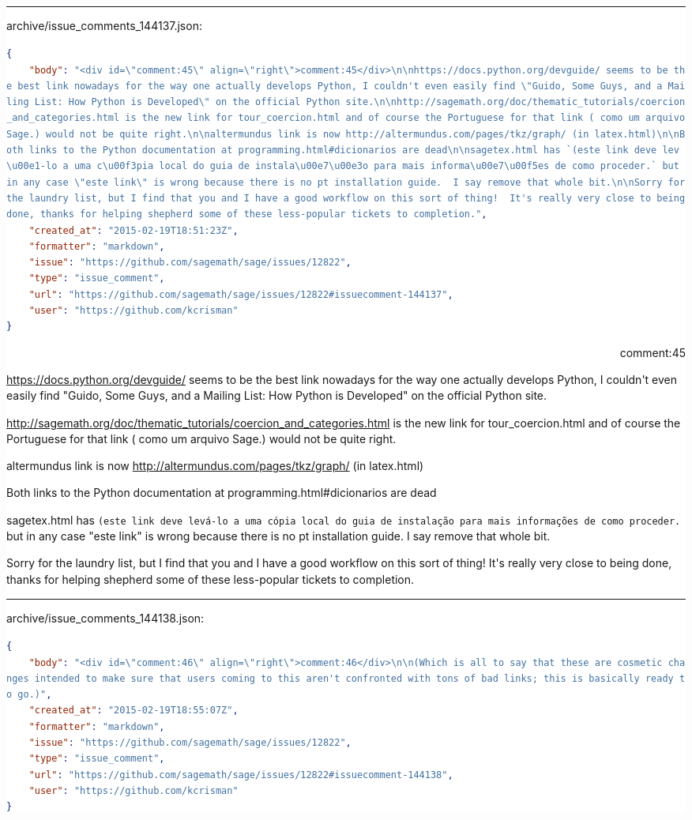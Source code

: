 

---

archive/issue_comments_144137.json:
```json
{
    "body": "<div id=\"comment:45\" align=\"right\">comment:45</div>\n\nhttps://docs.python.org/devguide/ seems to be the best link nowadays for the way one actually develops Python, I couldn't even easily find \"Guido, Some Guys, and a Mailing List: How Python is Developed\" on the official Python site.\n\nhttp://sagemath.org/doc/thematic_tutorials/coercion_and_categories.html is the new link for tour_coercion.html and of course the Portuguese for that link ( como um arquivo Sage.) would not be quite right.\n\naltermundus link is now http://altermundus.com/pages/tkz/graph/ (in latex.html)\n\nBoth links to the Python documentation at programming.html#dicionarios are dead\n\nsagetex.html has `(este link deve lev\u00e1-lo a uma c\u00f3pia local do guia de instala\u00e7\u00e3o para mais informa\u00e7\u00f5es de como proceder.` but in any case \"este link\" is wrong because there is no pt installation guide.  I say remove that whole bit.\n\nSorry for the laundry list, but I find that you and I have a good workflow on this sort of thing!  It's really very close to being done, thanks for helping shepherd some of these less-popular tickets to completion.",
    "created_at": "2015-02-19T18:51:23Z",
    "formatter": "markdown",
    "issue": "https://github.com/sagemath/sage/issues/12822",
    "type": "issue_comment",
    "url": "https://github.com/sagemath/sage/issues/12822#issuecomment-144137",
    "user": "https://github.com/kcrisman"
}
```

<div id="comment:45" align="right">comment:45</div>

https://docs.python.org/devguide/ seems to be the best link nowadays for the way one actually develops Python, I couldn't even easily find "Guido, Some Guys, and a Mailing List: How Python is Developed" on the official Python site.

http://sagemath.org/doc/thematic_tutorials/coercion_and_categories.html is the new link for tour_coercion.html and of course the Portuguese for that link ( como um arquivo Sage.) would not be quite right.

altermundus link is now http://altermundus.com/pages/tkz/graph/ (in latex.html)

Both links to the Python documentation at programming.html#dicionarios are dead

sagetex.html has `(este link deve levá-lo a uma cópia local do guia de instalação para mais informações de como proceder.` but in any case "este link" is wrong because there is no pt installation guide.  I say remove that whole bit.

Sorry for the laundry list, but I find that you and I have a good workflow on this sort of thing!  It's really very close to being done, thanks for helping shepherd some of these less-popular tickets to completion.



---

archive/issue_comments_144138.json:
```json
{
    "body": "<div id=\"comment:46\" align=\"right\">comment:46</div>\n\n(Which is all to say that these are cosmetic changes intended to make sure that users coming to this aren't confronted with tons of bad links; this is basically ready to go.)",
    "created_at": "2015-02-19T18:55:07Z",
    "formatter": "markdown",
    "issue": "https://github.com/sagemath/sage/issues/12822",
    "type": "issue_comment",
    "url": "https://github.com/sagemath/sage/issues/12822#issuecomment-144138",
    "user": "https://github.com/kcrisman"
}
```
